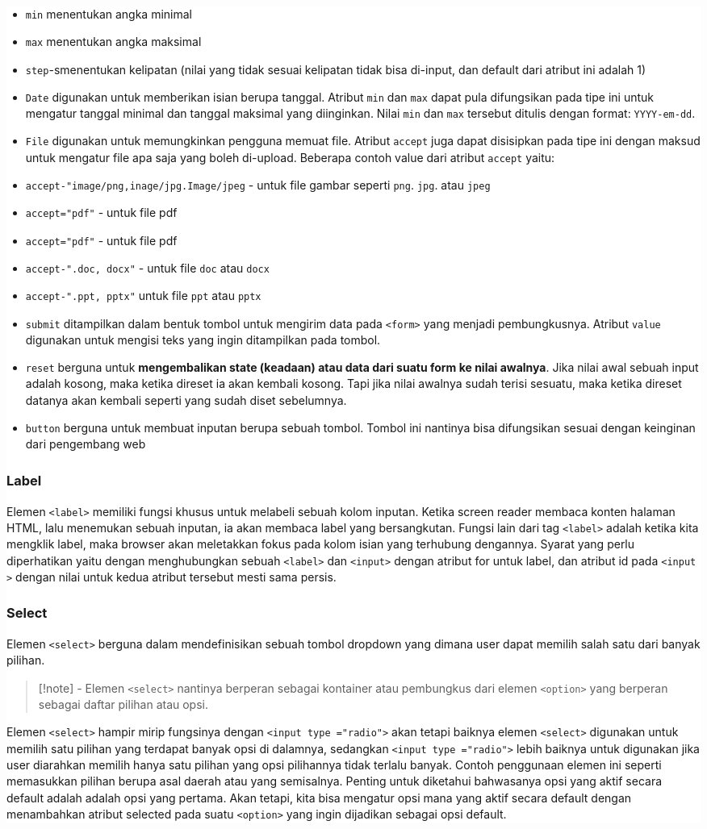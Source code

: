 - `min` menentukan angka minimal

- `max` menentukan angka maksimal

- `step`-smenentukan kelipatan (nilai yang tidak sesuai kelipatan tidak bisa di-input, dan default dari atribut ini adalah 1)

- `Date` digunakan untuk memberikan isian berupa tanggal. Atribut `min` dan `max` dapat pula difungsikan pada tipe ini untuk mengatur tanggal minimal dan tanggal maksimal yang diinginkan. Nilai `min` dan `max` tersebut ditulis dengan format: `YYYY-em-dd`.

- `File` digunakan untuk memungkinkan pengguna memuat file. Atribut `accept` juga dapat disisipkan pada tipe ini dengan maksud untuk mengatur file apa saja yang boleh di-upload. Beberapa contoh value dari atribut `accept` yaitu:

- `accept-"image/png,inage/jpg.Image/jpeg` - untuk file gambar seperti `png`. `jpg`. atau `jpeg`

- `accept="pdf"` - untuk file pdf

- `accept="pdf"` - untuk file pdf

- `accept-".doc, docx"` - untuk file `doc` atau `docx`

- `accept-".ppt, pptx"` untuk file `ppt` atau `pptx`

- `submit` ditampilkan dalam bentuk tombol untuk mengirim data pada `<form>` yang menjadi pembungkusnya. Atribut `value` digunakan untuk mengisi teks yang ingin ditampilkan pada tombol.

- `reset` berguna untuk **mengembalikan state (keadaan) atau data dari suatu form ke nilai awalnya**. Jika nilai awal sebuah input adalah kosong, maka ketika direset ia akan kembali kosong. Tapi jika nilai awalnya sudah terisi sesuatu, maka ketika direset datanya akan kembali seperti yang sudah diset sebelumnya.

- `button` berguna untuk membuat inputan berupa sebuah tombol. Tombol ini nantinya bisa difungsikan sesuai dengan keinginan dari pengembang web

### Label
Elemen `<label>` memiliki fungsi khusus untuk melabeli sebuah kolom inputan. Ketika screen reader membaca konten halaman HTML, lalu menemukan sebuah inputan, ia akan membaca label yang bersangkutan. 
Fungsi lain dari tag `<label>` adalah ketika kita mengklik label, maka browser akan meletakkan fokus pada kolom isian yang terhubung dengannya. Syarat yang perlu diperhatikan yaitu dengan menghubungkan sebuah `<label>` dan `<input>` dengan atribut for untuk label, dan atribut id pada `<input>` dengan nilai untuk kedua atribut tersebut mesti sama persis.

### Select
Elemen `<select>` berguna dalam mendefinisikan sebuah tombol dropdown yang dimana user dapat memilih salah satu dari banyak pilihan.
>[!note] - Elemen `<select>` nantinya berperan sebagai kontainer atau pembungkus dari elemen `<option>` yang berperan sebagai daftar pilihan atau opsi. 

 Elemen `<select>` hampir mirip fungsinya dengan `<input type ="radio">` akan tetapi baiknya elemen `<select>` digunakan untuk memilih satu pilihan yang terdapat banyak opsi di dalamnya, sedangkan `<input type ="radio">` lebih baiknya untuk digunakan jika user diarahkan memilih hanya satu pilihan yang opsi pilihannya tidak terlalu banyak. Contoh penggunaan elemen ini seperti memasukkan pilihan berupa asal daerah atau yang semisalnya.
Penting untuk diketahui bahwasanya opsi yang aktif secara default adalah adalah opsi yang pertama. Akan tetapi, kita bisa mengatur opsi mana yang aktif secara default dengan menambahkan atribut selected pada suatu `<option>` yang ingin dijadikan sebagai opsi default.
